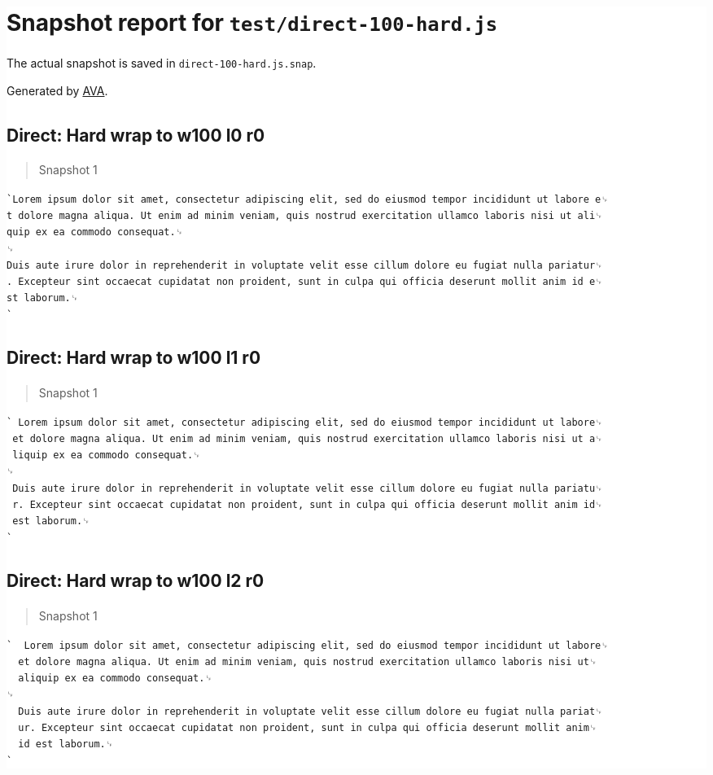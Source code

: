 # Snapshot report for `test/direct-100-hard.js`

The actual snapshot is saved in `direct-100-hard.js.snap`.

Generated by [AVA](https://avajs.dev).

## Direct: Hard wrap to w100 l0 r0

> Snapshot 1

    `Lorem ipsum dolor sit amet, consectetur adipiscing elit, sed do eiusmod tempor incididunt ut labore e␊
    t dolore magna aliqua. Ut enim ad minim veniam, quis nostrud exercitation ullamco laboris nisi ut ali␊
    quip ex ea commodo consequat.␊
    ␊
    Duis aute irure dolor in reprehenderit in voluptate velit esse cillum dolore eu fugiat nulla pariatur␊
    . Excepteur sint occaecat cupidatat non proident, sunt in culpa qui officia deserunt mollit anim id e␊
    st laborum.␊
    `

## Direct: Hard wrap to w100 l1 r0

> Snapshot 1

    ` Lorem ipsum dolor sit amet, consectetur adipiscing elit, sed do eiusmod tempor incididunt ut labore␊
     et dolore magna aliqua. Ut enim ad minim veniam, quis nostrud exercitation ullamco laboris nisi ut a␊
     liquip ex ea commodo consequat.␊
    ␊
     Duis aute irure dolor in reprehenderit in voluptate velit esse cillum dolore eu fugiat nulla pariatu␊
     r. Excepteur sint occaecat cupidatat non proident, sunt in culpa qui officia deserunt mollit anim id␊
     est laborum.␊
    `

## Direct: Hard wrap to w100 l2 r0

> Snapshot 1

    `  Lorem ipsum dolor sit amet, consectetur adipiscing elit, sed do eiusmod tempor incididunt ut labore␊
      et dolore magna aliqua. Ut enim ad minim veniam, quis nostrud exercitation ullamco laboris nisi ut␊
      aliquip ex ea commodo consequat.␊
    ␊
      Duis aute irure dolor in reprehenderit in voluptate velit esse cillum dolore eu fugiat nulla pariat␊
      ur. Excepteur sint occaecat cupidatat non proident, sunt in culpa qui officia deserunt mollit anim␊
      id est laborum.␊
    `
